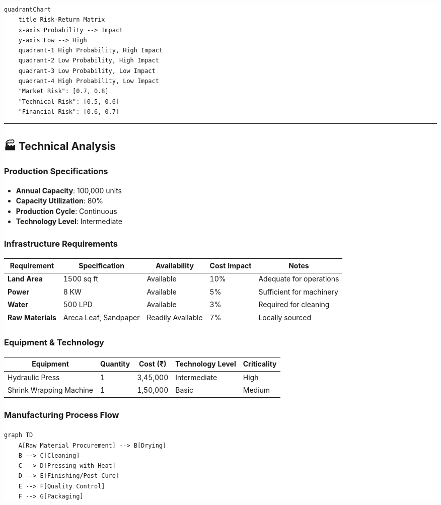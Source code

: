 ```mermaid
quadrantChart
    title Risk-Return Matrix
    x-axis Probability --> Impact
    y-axis Low --> High
    quadrant-1 High Probability, High Impact
    quadrant-2 Low Probability, High Impact
    quadrant-3 Low Probability, Low Impact
    quadrant-4 High Probability, Low Impact
    "Market Risk": [0.7, 0.8]
    "Technical Risk": [0.5, 0.6]
    "Financial Risk": [0.6, 0.7]
```

---

## 🏭 Technical Analysis

### Production Specifications
- **Annual Capacity**: 100,000 units
- **Capacity Utilization**: 80%
- **Production Cycle**: Continuous
- **Technology Level**: Intermediate

### Infrastructure Requirements
| Requirement | Specification | Availability | Cost Impact | Notes |
|-------------|---------------|--------------|-------------|-------|
| **Land Area** | 1500 sq ft | Available | 10% | Adequate for operations |
| **Power** | 8 KW | Available | 5% | Sufficient for machinery |
| **Water** | 500 LPD | Available | 3% | Required for cleaning |
| **Raw Materials** | Areca Leaf, Sandpaper | Readily Available | 7% | Locally sourced |

### Equipment & Technology
| Equipment | Quantity | Cost (₹) | Technology Level | Criticality |
|-----------|----------|----------|------------------|-------------|
| Hydraulic Press | 1 | 3,45,000 | Intermediate | High |
| Shrink Wrapping Machine | 1 | 1,50,000 | Basic | Medium |

### Manufacturing Process Flow
```mermaid
graph TD
    A[Raw Material Procurement] --> B[Drying]
    B --> C[Cleaning]
    C --> D[Pressing with Heat]
    D --> E[Finishing/Post Cure]
    E --> F[Quality Control]
    F --> G[Packaging]
```
